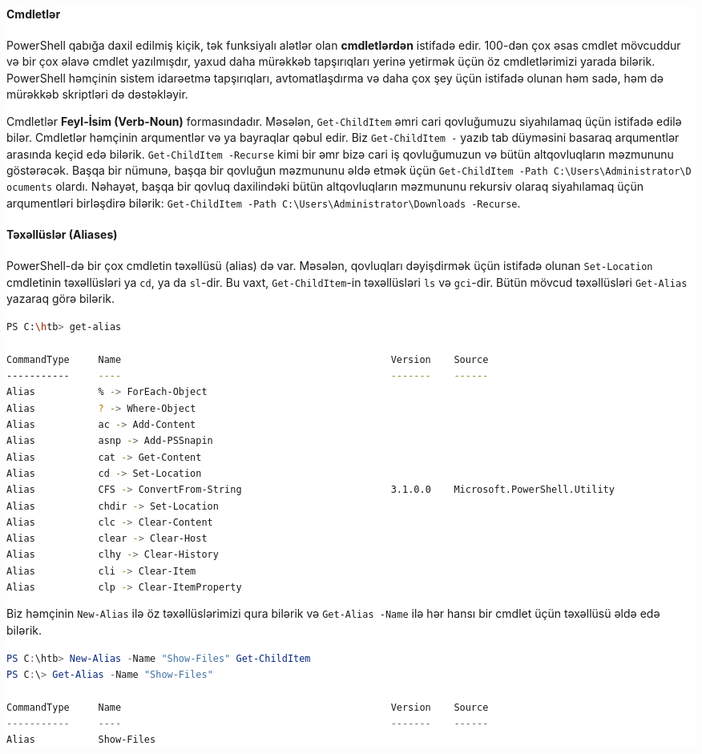 #### Cmdletlər

PowerShell qabığa daxil edilmiş kiçik, tək funksiyalı alətlər olan **cmdletlərdən** istifadə edir. 100-dən çox əsas cmdlet mövcuddur və bir çox əlavə cmdlet yazılmışdır, yaxud daha mürəkkəb tapşırıqları yerinə yetirmək üçün öz cmdletlərimizi yarada bilərik. PowerShell həmçinin sistem idarəetmə tapşırıqları, avtomatlaşdırma və daha çox şey üçün istifadə olunan həm sadə, həm də mürəkkəb skriptləri də dəstəkləyir.

Cmdletlər **Feyl-İsim (Verb-Noun)** formasındadır. Məsələn, `Get-ChildItem` əmri cari qovluğumuzu siyahılamaq üçün istifadə edilə bilər. Cmdletlər həmçinin arqumentlər və ya bayraqlar qəbul edir. Biz `Get-ChildItem -` yazıb tab düyməsini basaraq arqumentlər arasında keçid edə bilərik. `Get-ChildItem -Recurse` kimi bir əmr bizə cari iş qovluğumuzun və bütün altqovluqların məzmununu göstərəcək. Başqa bir nümunə, başqa bir qovluğun məzmununu əldə etmək üçün `Get-ChildItem -Path C:\Users\Administrator\Documents` olardı. Nəhayət, başqa bir qovluq daxilindəki bütün altqovluqların məzmununu rekursiv olaraq siyahılamaq üçün arqumentləri birləşdirə bilərik: `Get-ChildItem -Path C:\Users\Administrator\Downloads -Recurse`.

#### Təxəllüslər (Aliases)

PowerShell-də bir çox cmdletin təxəllüsü (alias) də var. Məsələn, qovluqları dəyişdirmək üçün istifadə olunan `Set-Location` cmdletinin təxəllüsləri ya `cd`, ya da `sl`-dir. Bu vaxt, `Get-ChildItem`-in təxəllüsləri `ls` və `gci`-dir. Bütün mövcud təxəllüsləri `Get-Alias` yazaraq görə bilərik.

```bash
PS C:\htb> get-alias

CommandType     Name                                               Version    Source
-----------     ----                                               -------    ------
Alias           % -> ForEach-Object
Alias           ? -> Where-Object
Alias           ac -> Add-Content
Alias           asnp -> Add-PSSnapin
Alias           cat -> Get-Content
Alias           cd -> Set-Location
Alias           CFS -> ConvertFrom-String                          3.1.0.0    Microsoft.PowerShell.Utility
Alias           chdir -> Set-Location
Alias           clc -> Clear-Content
Alias           clear -> Clear-Host
Alias           clhy -> Clear-History
Alias           cli -> Clear-Item
Alias           clp -> Clear-ItemProperty
```

Biz həmçinin `New-Alias` ilə öz təxəllüslərimizi qura bilərik və `Get-Alias -Name` ilə hər hansı bir cmdlet üçün təxəllüsü əldə edə bilərik.

```powershell
PS C:\htb> New-Alias -Name "Show-Files" Get-ChildItem
PS C:\> Get-Alias -Name "Show-Files"

CommandType     Name                                               Version    Source
-----------     ----                                               -------    ------
Alias           Show-Files
```
